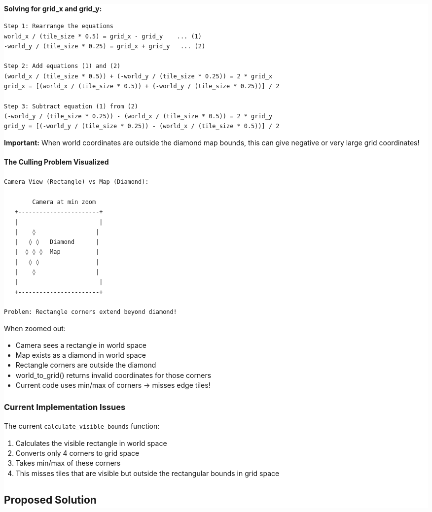 **Solving for grid_x and grid_y:**
```
Step 1: Rearrange the equations
world_x / (tile_size * 0.5) = grid_x - grid_y    ... (1)
-world_y / (tile_size * 0.25) = grid_x + grid_y   ... (2)

Step 2: Add equations (1) and (2)
(world_x / (tile_size * 0.5)) + (-world_y / (tile_size * 0.25)) = 2 * grid_x
grid_x = [(world_x / (tile_size * 0.5)) + (-world_y / (tile_size * 0.25))] / 2

Step 3: Subtract equation (1) from (2)
(-world_y / (tile_size * 0.25)) - (world_x / (tile_size * 0.5)) = 2 * grid_y
grid_y = [(-world_y / (tile_size * 0.25)) - (world_x / (tile_size * 0.5))] / 2
```

**Important:** When world coordinates are outside the diamond map bounds, this can give negative or very large grid coordinates!

#### The Culling Problem Visualized

```
Camera View (Rectangle) vs Map (Diamond):

        Camera at min zoom
   +-----------------------+
   |                       |
   |    ◊                 |
   |   ◊ ◊   Diamond      |
   |  ◊ ◊ ◊  Map          |
   |   ◊ ◊                |
   |    ◊                 |
   |                       |
   +-----------------------+

Problem: Rectangle corners extend beyond diamond!
```

When zoomed out:
- Camera sees a rectangle in world space
- Map exists as a diamond in world space
- Rectangle corners are outside the diamond
- world_to_grid() returns invalid coordinates for those corners
- Current code uses min/max of corners → misses edge tiles!

### Current Implementation Issues

The current `calculate_visible_bounds` function:
1. Calculates the visible rectangle in world space
2. Converts only 4 corners to grid space
3. Takes min/max of these corners
4. This misses tiles that are visible but outside the rectangular bounds in grid space

## Proposed Solution
